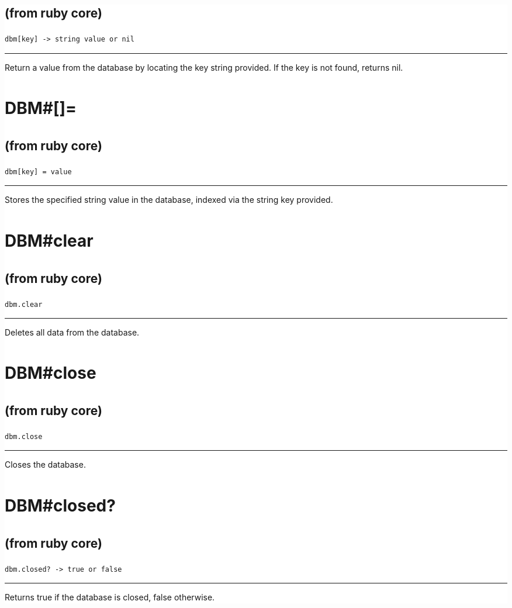 (from ruby core)
---
    dbm[key] -> string value or nil

---

Return a value from the database by locating the key string provided.  If the
key is not found, returns nil.


# DBM#[]=

(from ruby core)
---
    dbm[key] = value

---

Stores the specified string value in the database, indexed via the string key
provided.


# DBM#clear

(from ruby core)
---
    dbm.clear

---

Deletes all data from the database.


# DBM#close

(from ruby core)
---
    dbm.close

---

Closes the database.


# DBM#closed?

(from ruby core)
---
    dbm.closed? -> true or false

---

Returns true if the database is closed, false otherwise.
